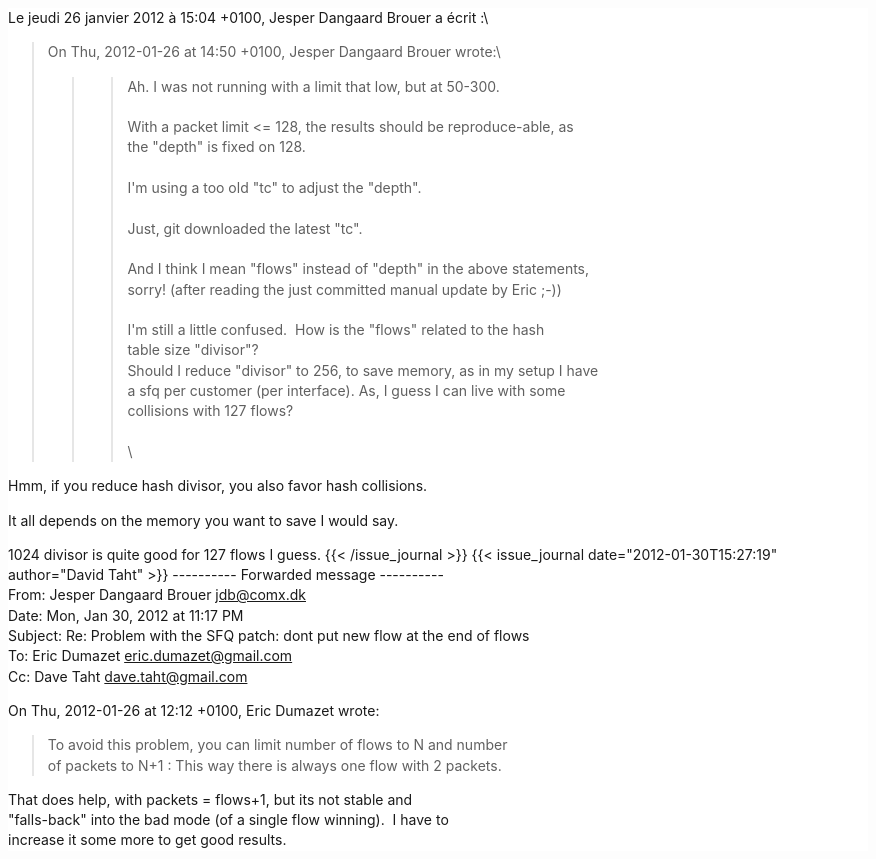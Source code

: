Le jeudi 26 janvier 2012 à 15:04 +0100, Jesper Dangaard Brouer a écrit
:\
> On Thu, 2012-01-26 at 14:50 +0100, Jesper Dangaard Brouer wrote:\
> > > Ah. I was not running with a limit that low, but at
50-300.\
> >\
> > With a packet limit &lt;= 128, the results should be
reproduce-able, as\
> > the "depth" is fixed on 128.\
> >\
> > I'm using a too old "tc" to adjust the "depth".\
>\
> Just, git downloaded the latest "tc".\
>\
> And I think I mean "flows" instead of "depth" in the above
statements,\
> sorry! (after reading the just committed manual update by Eric
;-))\
>\
> I'm still a little confused.  How is the "flows" related to the
hash\
> table size "divisor"?\
> Should I reduce "divisor" to 256, to save memory, as in my setup I
have\
> a sfq per customer (per interface). As, I guess I can live with
some\
> collisions with 127 flows?\
>\
>\
>

Hmm, if you reduce hash divisor, you also favor hash collisions.

It all depends on the memory you want to save I would say.

1024 divisor is quite good for 127 flows I guess.
{{< /issue_journal >}}
{{< issue_journal date="2012-01-30T15:27:19" author="David Taht" >}}
---------- Forwarded message ----------\
From: Jesper Dangaard Brouer <jdb@comx.dk>\
Date: Mon, Jan 30, 2012 at 11:17 PM\
Subject: Re: Problem with the SFQ patch: dont put new flow at the end of
flows\
To: Eric Dumazet <eric.dumazet@gmail.com>\
Cc: Dave Taht <dave.taht@gmail.com>

On Thu, 2012-01-26 at 12:12 +0100, Eric Dumazet wrote:

> To avoid this problem, you can limit number of flows to N and
number\
> of packets to N+1 : This way there is always one flow with 2
packets.

That does help, with packets = flows+1, but its not stable and\
"falls-back" into the bad mode (of a single flow winning).  I have to\
increase it some more to get good results.
